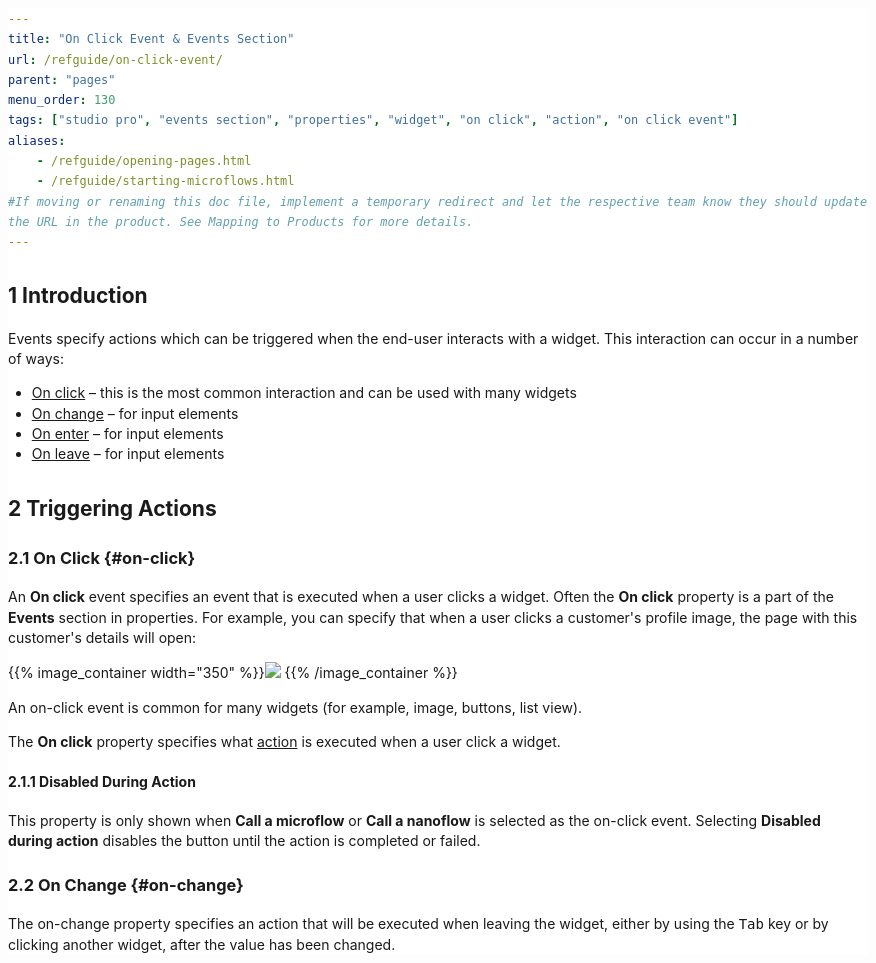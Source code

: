 ```yaml
---
title: "On Click Event & Events Section"
url: /refguide/on-click-event/
parent: "pages"
menu_order: 130
tags: ["studio pro", "events section", "properties", "widget", "on click", "action", "on click event"]
aliases:
    - /refguide/opening-pages.html
    - /refguide/starting-microflows.html
#If moving or renaming this doc file, implement a temporary redirect and let the respective team know they should update the URL in the product. See Mapping to Products for more details.
---
```


## 1 Introduction

Events specify actions which can be triggered when the end-user interacts with a widget. This interaction can occur in a number of ways:

* [On click](#on-click) – this is the most common interaction and can be used with many widgets
* [On change](#on-change) – for input elements
* [On enter](#on-enter) – for input elements
* [On leave](#on-leave) – for input elements

## 2 Triggering Actions

### 2.1 On Click {#on-click}

An **On click** event specifies an event that is executed when a user clicks a widget. Often the **On click** property is a part of the **Events** section in properties. For example, you can specify that when a user clicks a customer's profile image, the page with this customer's details will open:

{{% image_container width="350" %}}![](/attachments/refguide/modeling/pages/on-click-event/on-click-event-example.png)
{{% /image_container %}}

An on-click event is common for many widgets (for example, image, buttons, list view). 

The **On click** property specifies what [action](#actions) is executed when a user click a widget.

#### 2.1.1 Disabled During Action

This property is only shown when **Call a microflow** or **Call a nanoflow** is selected as the on-click event. Selecting **Disabled during action** disables the button until the action is completed or failed.

### 2.2 On Change {#on-change}

The on-change property specifies an action that will be executed when leaving the widget, either by using the <kbd>Tab</kbd> key or by clicking another widget, after the value has been changed.
